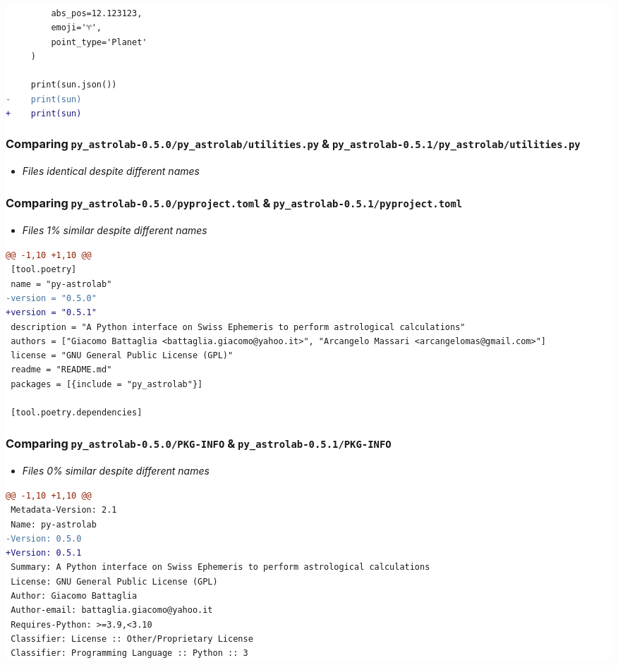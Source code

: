 ```diff
         abs_pos=12.123123,
         emoji='♈',
         point_type='Planet'
     )
 
     print(sun.json())
-    print(sun)
+    print(sun)
```

### Comparing `py_astrolab-0.5.0/py_astrolab/utilities.py` & `py_astrolab-0.5.1/py_astrolab/utilities.py`

 * *Files identical despite different names*

### Comparing `py_astrolab-0.5.0/pyproject.toml` & `py_astrolab-0.5.1/pyproject.toml`

 * *Files 1% similar despite different names*

```diff
@@ -1,10 +1,10 @@
 [tool.poetry]
 name = "py-astrolab"
-version = "0.5.0"
+version = "0.5.1"
 description = "A Python interface on Swiss Ephemeris to perform astrological calculations"
 authors = ["Giacomo Battaglia <battaglia.giacomo@yahoo.it>", "Arcangelo Massari <arcangelomas@gmail.com>"]
 license = "GNU General Public License (GPL)"
 readme = "README.md"
 packages = [{include = "py_astrolab"}]
 
 [tool.poetry.dependencies]
```

### Comparing `py_astrolab-0.5.0/PKG-INFO` & `py_astrolab-0.5.1/PKG-INFO`

 * *Files 0% similar despite different names*

```diff
@@ -1,10 +1,10 @@
 Metadata-Version: 2.1
 Name: py-astrolab
-Version: 0.5.0
+Version: 0.5.1
 Summary: A Python interface on Swiss Ephemeris to perform astrological calculations
 License: GNU General Public License (GPL)
 Author: Giacomo Battaglia
 Author-email: battaglia.giacomo@yahoo.it
 Requires-Python: >=3.9,<3.10
 Classifier: License :: Other/Proprietary License
 Classifier: Programming Language :: Python :: 3
```

